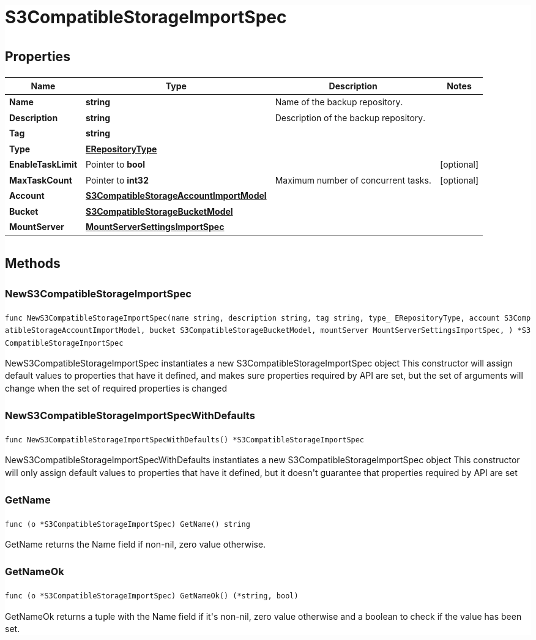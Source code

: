 # S3CompatibleStorageImportSpec

## Properties

Name | Type | Description | Notes
------------ | ------------- | ------------- | -------------
**Name** | **string** | Name of the backup repository. | 
**Description** | **string** | Description of the backup repository. | 
**Tag** | **string** |  | 
**Type** | [**ERepositoryType**](ERepositoryType.md) |  | 
**EnableTaskLimit** | Pointer to **bool** |  | [optional] 
**MaxTaskCount** | Pointer to **int32** | Maximum number of concurrent tasks. | [optional] 
**Account** | [**S3CompatibleStorageAccountImportModel**](S3CompatibleStorageAccountImportModel.md) |  | 
**Bucket** | [**S3CompatibleStorageBucketModel**](S3CompatibleStorageBucketModel.md) |  | 
**MountServer** | [**MountServerSettingsImportSpec**](MountServerSettingsImportSpec.md) |  | 

## Methods

### NewS3CompatibleStorageImportSpec

`func NewS3CompatibleStorageImportSpec(name string, description string, tag string, type_ ERepositoryType, account S3CompatibleStorageAccountImportModel, bucket S3CompatibleStorageBucketModel, mountServer MountServerSettingsImportSpec, ) *S3CompatibleStorageImportSpec`

NewS3CompatibleStorageImportSpec instantiates a new S3CompatibleStorageImportSpec object
This constructor will assign default values to properties that have it defined,
and makes sure properties required by API are set, but the set of arguments
will change when the set of required properties is changed

### NewS3CompatibleStorageImportSpecWithDefaults

`func NewS3CompatibleStorageImportSpecWithDefaults() *S3CompatibleStorageImportSpec`

NewS3CompatibleStorageImportSpecWithDefaults instantiates a new S3CompatibleStorageImportSpec object
This constructor will only assign default values to properties that have it defined,
but it doesn't guarantee that properties required by API are set

### GetName

`func (o *S3CompatibleStorageImportSpec) GetName() string`

GetName returns the Name field if non-nil, zero value otherwise.

### GetNameOk

`func (o *S3CompatibleStorageImportSpec) GetNameOk() (*string, bool)`

GetNameOk returns a tuple with the Name field if it's non-nil, zero value otherwise
and a boolean to check if the value has been set.
